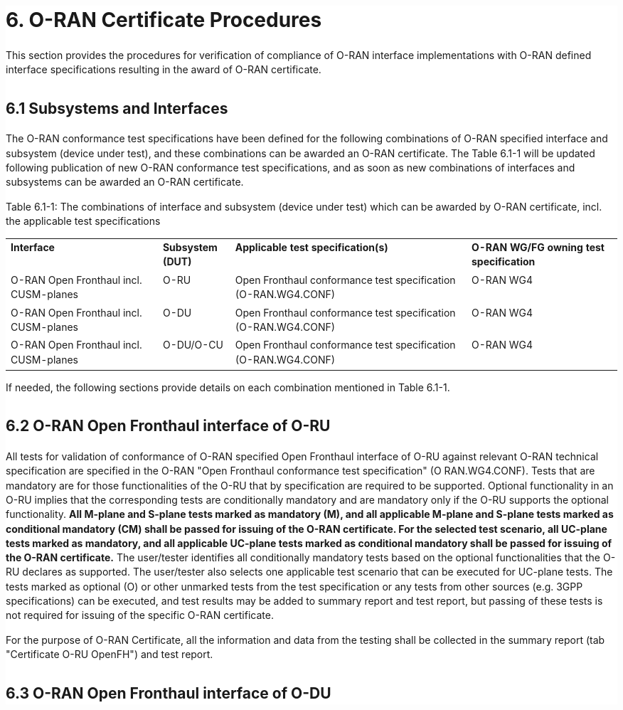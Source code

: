 # 6. O-RAN Certificate Procedures

This section provides the procedures for verification of compliance of O-RAN interface implementations with O-RAN defined interface specifications resulting in the award of O-RAN certificate.

## 6.1 Subsystems and Interfaces

The O-RAN conformance test specifications have been defined for the following combinations of O-RAN specified interface and subsystem (device under test), and these combinations can be awarded an O-RAN certificate. The Table 6.1-1 will be updated following publication of new O-RAN conformance test specifications, and as soon as new combinations of interfaces and subsystems can be awarded an O-RAN certificate.

Table 6.1-1: The combinations of interface and subsystem (device under test) which can be awarded by O-RAN certificate, incl. the applicable test specifications

|  |  |  |  |
| --- | --- | --- | --- |
| **Interface** | **Subsystem (DUT)** | **Applicable test specification(s)** | **O-RAN WG/FG owning test specification** |
| O-RAN Open Fronthaul incl. CUSM-planes | O-RU | Open Fronthaul conformance test specification (O-RAN.WG4.CONF) | O-RAN WG4 |
| O-RAN Open Fronthaul incl. CUSM-planes | O-DU | Open Fronthaul conformance test specification (O-RAN.WG4.CONF) | O-RAN WG4 |
| O-RAN Open Fronthaul incl. CUSM-planes | O-DU/O-CU | Open Fronthaul conformance test specification (O-RAN.WG4.CONF) | O-RAN WG4 |

If needed, the following sections provide details on each combination mentioned in Table 6.1-1.

## 6.2 O-RAN Open Fronthaul interface of O-RU

All tests for validation of conformance of O-RAN specified Open Fronthaul interface of O-RU against relevant O-RAN technical specification are specified in the O-RAN "Open Fronthaul conformance test specification" (O RAN.WG4.CONF). Tests that are mandatory are for those functionalities of the O-RU that by specification are required to be supported. Optional functionality in an O-RU implies that the corresponding tests are conditionally mandatory and are mandatory only if the O-RU supports the optional functionality. **All M-plane and S-plane tests marked as mandatory (M), and all applicable M-plane and S-plane tests marked as conditional mandatory (CM) shall be passed for issuing of the O-RAN certificate. For the selected test scenario, all UC-plane tests marked as mandatory, and all applicable UC-plane tests marked as conditional mandatory shall be passed for issuing of the O-RAN certificate.** The user/tester identifies all conditionally mandatory tests based on the optional functionalities that the O-RU declares as supported. The user/tester also selects one applicable test scenario that can be executed for UC-plane tests. The tests marked as optional (O) or other unmarked tests from the test specification or any tests from other sources (e.g. 3GPP specifications) can be executed, and test results may be added to summary report and test report, but passing of these tests is not required for issuing of the specific O-RAN certificate.

For the purpose of O-RAN Certificate, all the information and data from the testing shall be collected in the summary report (tab "Certificate O-RU OpenFH") and test report.

## 6.3 O-RAN Open Fronthaul interface of O-DU
